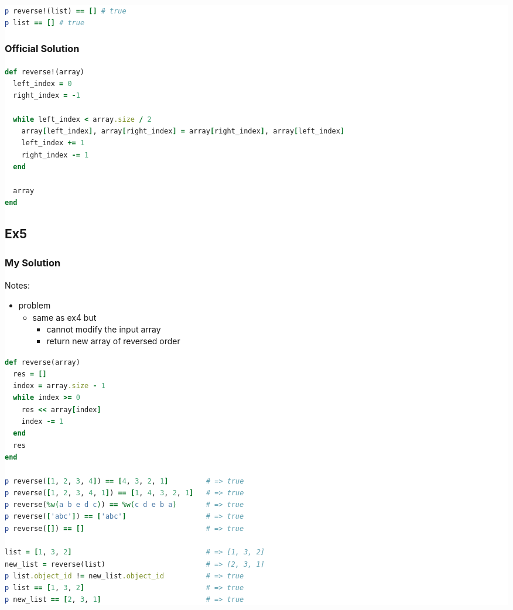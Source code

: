 ```ruby
p reverse!(list) == [] # true
p list == [] # true
```

### Official Solution

```ruby
def reverse!(array)
  left_index = 0
  right_index = -1

  while left_index < array.size / 2
    array[left_index], array[right_index] = array[right_index], array[left_index]
    left_index += 1
    right_index -= 1
  end

  array
end
```

## Ex5

### My Solution

Notes:

- problem
  - same as ex4 but
    - cannot modify the input array
    - return new array of reversed order

```ruby
def reverse(array)
  res = []
  index = array.size - 1
  while index >= 0
    res << array[index]
    index -= 1
  end
  res
end

p reverse([1, 2, 3, 4]) == [4, 3, 2, 1]         # => true
p reverse([1, 2, 3, 4, 1]) == [1, 4, 3, 2, 1]   # => true
p reverse(%w(a b e d c)) == %w(c d e b a)       # => true
p reverse(['abc']) == ['abc']                   # => true
p reverse([]) == []                             # => true

list = [1, 3, 2]                                # => [1, 3, 2]
new_list = reverse(list)                        # => [2, 3, 1]
p list.object_id != new_list.object_id          # => true
p list == [1, 3, 2]                             # => true
p new_list == [2, 3, 1]                         # => true
```
